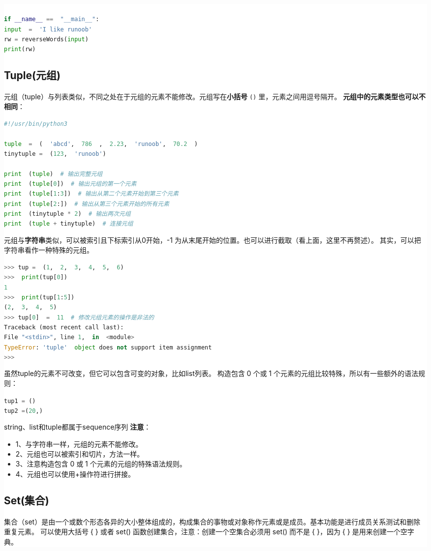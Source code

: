 ```python
  
if __name__ ==  "__main__":  
input  =  'I like runoob'  
rw = reverseWords(input)  
print(rw)
```
## Tuple(元组)
元组（tuple）与列表类似，不同之处在于元组的元素不能修改。元组写在**小括号** ```()```  里，元素之间用逗号隔开。
**元组中的元素类型也可以不相同**：
```python
#!/usr/bin/python3  
  
tuple  =  (  'abcd',  786  ,  2.23,  'runoob',  70.2  )  
tinytuple =  (123,  'runoob')  
  
print  (tuple)  # 输出完整元组  
print  (tuple[0])  # 输出元组的第一个元素  
print  (tuple[1:3])  # 输出从第二个元素开始到第三个元素  
print  (tuple[2:])  # 输出从第三个元素开始的所有元素  
print  (tinytuple * 2)  # 输出两次元组  
print  (tuple + tinytuple)  # 连接元组
```
元组与**字符串**类似，可以被索引且下标索引从0开始，-1 为从末尾开始的位置。也可以进行截取（看上面，这里不再赘述）。
其实，可以把字符串看作一种特殊的元组。
```python
>>> tup =  (1,  2,  3,  4,  5,  6)  
>>>  print(tup[0])  
1  
>>>  print(tup[1:5])  
(2,  3,  4,  5)  
>>> tup[0]  =  11  # 修改元组元素的操作是非法的  
Traceback (most recent call last):  
File "<stdin>", line 1,  in  <module>  
TypeError: 'tuple'  object does not support item assignment  
>>>
```
虽然tuple的元素不可改变，但它可以包含可变的对象，比如list列表。
构造包含 0 个或 1 个元素的元组比较特殊，所以有一些额外的语法规则：
```python
tup1 = ()
tup2 =(20,)
```
string、list和tuple都属于sequence序列
**注意**：
-   1、与字符串一样，元组的元素不能修改。
-   2、元组也可以被索引和切片，方法一样。
-   3、注意构造包含 0 或 1 个元素的元组的特殊语法规则。
-   4、元组也可以使用+操作符进行拼接。
## Set(集合)
集合（set）是由一个或数个形态各异的大小整体组成的，构成集合的事物或对象称作元素或是成员。基本功能是进行成员关系测试和删除重复元素。
可以使用大括号  { }  或者  set()  函数创建集合，注意：创建一个空集合必须用 set()  而不是  { }，因为  { }  是用来创建一个空字典。
